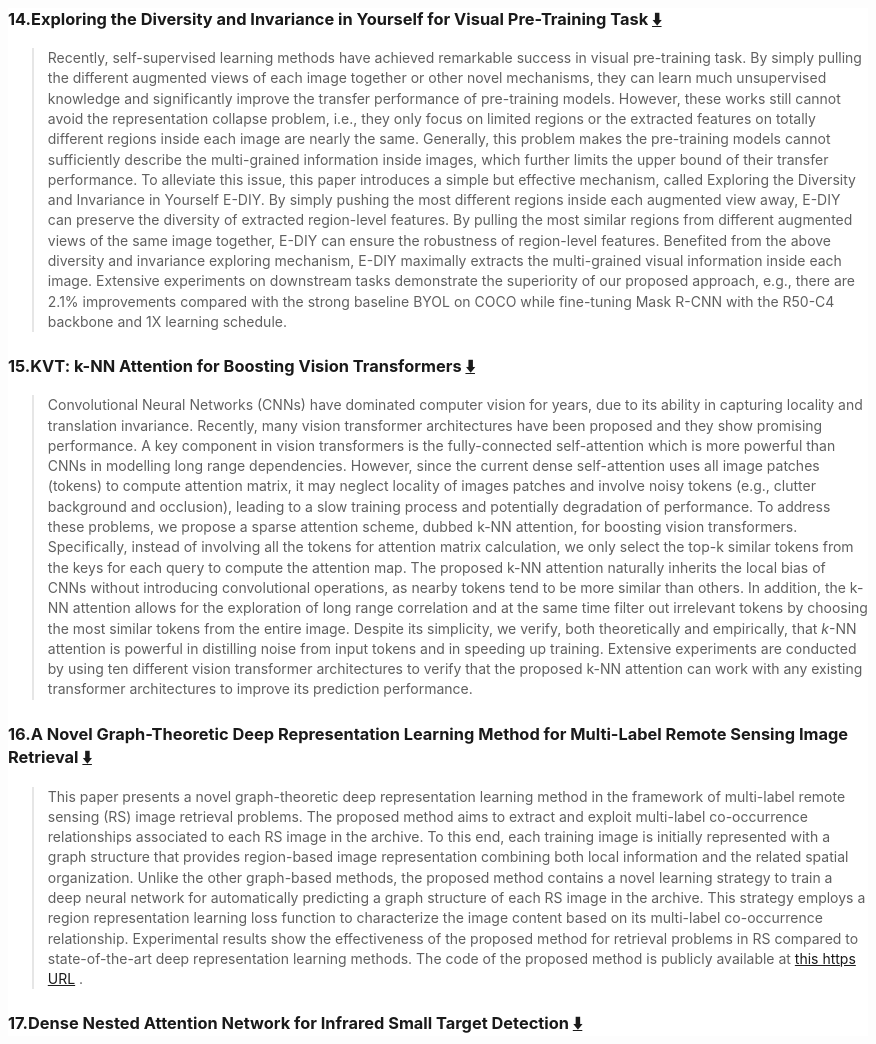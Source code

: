 ### 14.Exploring the Diversity and Invariance in Yourself for Visual Pre-Training Task  [ :arrow_down: ](https://arxiv.org/pdf/2106.00537.pdf)
>  Recently, self-supervised learning methods have achieved remarkable success in visual pre-training task. By simply pulling the different augmented views of each image together or other novel mechanisms, they can learn much unsupervised knowledge and significantly improve the transfer performance of pre-training models. However, these works still cannot avoid the representation collapse problem, i.e., they only focus on limited regions or the extracted features on totally different regions inside each image are nearly the same. Generally, this problem makes the pre-training models cannot sufficiently describe the multi-grained information inside images, which further limits the upper bound of their transfer performance. To alleviate this issue, this paper introduces a simple but effective mechanism, called Exploring the Diversity and Invariance in Yourself E-DIY. By simply pushing the most different regions inside each augmented view away, E-DIY can preserve the diversity of extracted region-level features. By pulling the most similar regions from different augmented views of the same image together, E-DIY can ensure the robustness of region-level features. Benefited from the above diversity and invariance exploring mechanism, E-DIY maximally extracts the multi-grained visual information inside each image. Extensive experiments on downstream tasks demonstrate the superiority of our proposed approach, e.g., there are 2.1% improvements compared with the strong baseline BYOL on COCO while fine-tuning Mask R-CNN with the R50-C4 backbone and 1X learning schedule.      
### 15.KVT: k-NN Attention for Boosting Vision Transformers  [ :arrow_down: ](https://arxiv.org/pdf/2106.00515.pdf)
>  Convolutional Neural Networks (CNNs) have dominated computer vision for years, due to its ability in capturing locality and translation invariance. Recently, many vision transformer architectures have been proposed and they show promising performance. A key component in vision transformers is the fully-connected self-attention which is more powerful than CNNs in modelling long range dependencies. However, since the current dense self-attention uses all image patches (tokens) to compute attention matrix, it may neglect locality of images patches and involve noisy tokens (e.g., clutter background and occlusion), leading to a slow training process and potentially degradation of performance. To address these problems, we propose a sparse attention scheme, dubbed k-NN attention, for boosting vision transformers. Specifically, instead of involving all the tokens for attention matrix calculation, we only select the top-k similar tokens from the keys for each query to compute the attention map. The proposed k-NN attention naturally inherits the local bias of CNNs without introducing convolutional operations, as nearby tokens tend to be more similar than others. In addition, the k-NN attention allows for the exploration of long range correlation and at the same time filter out irrelevant tokens by choosing the most similar tokens from the entire image. Despite its simplicity, we verify, both theoretically and empirically, that $k$-NN attention is powerful in distilling noise from input tokens and in speeding up training. Extensive experiments are conducted by using ten different vision transformer architectures to verify that the proposed k-NN attention can work with any existing transformer architectures to improve its prediction performance.      
### 16.A Novel Graph-Theoretic Deep Representation Learning Method for Multi-Label Remote Sensing Image Retrieval  [ :arrow_down: ](https://arxiv.org/pdf/2106.00506.pdf)
>  This paper presents a novel graph-theoretic deep representation learning method in the framework of multi-label remote sensing (RS) image retrieval problems. The proposed method aims to extract and exploit multi-label co-occurrence relationships associated to each RS image in the archive. To this end, each training image is initially represented with a graph structure that provides region-based image representation combining both local information and the related spatial organization. Unlike the other graph-based methods, the proposed method contains a novel learning strategy to train a deep neural network for automatically predicting a graph structure of each RS image in the archive. This strategy employs a region representation learning loss function to characterize the image content based on its multi-label co-occurrence relationship. Experimental results show the effectiveness of the proposed method for retrieval problems in RS compared to state-of-the-art deep representation learning methods. The code of the proposed method is publicly available at <a class="link-external link-https" href="https://git.tu-berlin.de/rsim/GT-DRL-CBIR" rel="external noopener nofollow">this https URL</a> .      
### 17.Dense Nested Attention Network for Infrared Small Target Detection  [ :arrow_down: ](https://arxiv.org/pdf/2106.00487.pdf)
